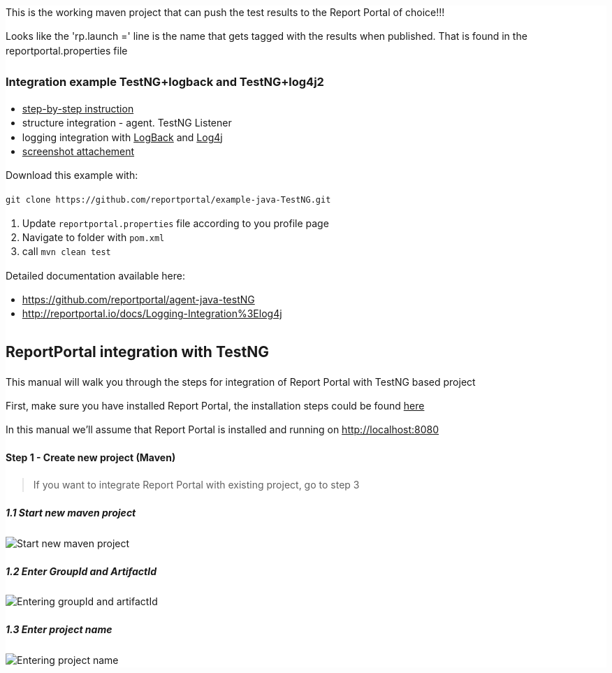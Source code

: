 This is the working maven project that can push the test results to the Report Portal of choice!!!

Looks like the 'rp.launch =' line is the name that gets tagged with the results when published.  That is found in the reportportal.properties file


### Integration example TestNG+logback and TestNG+log4j2

* [step-by-step instruction](https://github.com/reportportal/example-java-TestNG/blob/master/README.md#reportportal-integration-with-testng)
* structure integration - agent. TestNG Listener
* logging integration with [LogBack](https://github.com/reportportal/example-java-TestNG/tree/master/logback) and [Log4j](https://github.com/reportportal/example-java-TestNG/tree/master/log4j)
* [screenshot attachement](https://github.com/reportportal/example-java-TestNG/tree/master/logback/src/main/java/com/epam/rp/tests/logging)

Download this example with:

```shell
git clone https://github.com/reportportal/example-java-TestNG.git
```

  1. Update `reportportal.properties` file according to you profile page
  2. Navigate to folder with `pom.xml`
  3. call `mvn clean test`


Detailed documentation available here:
  - https://github.com/reportportal/agent-java-testNG
  - http://reportportal.io/docs/Logging-Integration%3Elog4j


## ReportPortal integration with TestNG

This manual will walk you through the steps for integration of Report Portal with TestNG based project

First, make sure you have installed Report Portal, the installation steps could be found [here](http://reportportal.io/docs/Installation-steps)

In this manual we’ll assume that Report Portal is installed and running on <http://localhost:8080>

#### Step 1 - Create new project (Maven)

> If you want to integrate Report Portal with existing project, go to step 3

##### 1.1 Start new maven project

![Start new maven project](screens/step_new_maven_project.png)

##### 1.2 Enter GroupId and ArtifactId 

![Entering groupId and artifactId](screens/step_group_and_artifact_id.png)

##### 1.3 Enter project name

![Entering project name](screens/step_project_name.png)
